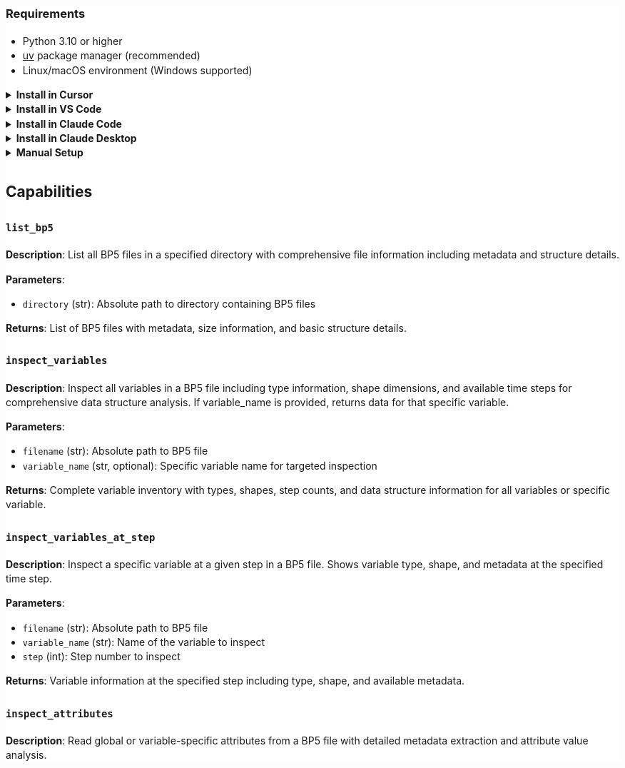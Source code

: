 ### Requirements

- Python 3.10 or higher
- [uv](https://docs.astral.sh/uv/) package manager (recommended)
- Linux/macOS environment (Windows supported)

<details><summary><b>Install in Cursor</b></summary></details>

<details><summary><b>Install in VS Code</b></summary></details>

<details><summary><b>Install in Claude Code</b></summary></details>

<details><summary><b>Install in Claude Desktop</b></summary></details>

<details><summary><b>Manual Setup</b></summary></details>

## Capabilities

### `list_bp5`
**Description**: List all BP5 files in a specified directory with comprehensive file information including metadata and structure details.

**Parameters**:
- `directory` (str): Absolute path to directory containing BP5 files

**Returns**: List of BP5 files with metadata, size information, and basic structure details.

### `inspect_variables`
**Description**: Inspect all variables in a BP5 file including type information, shape dimensions, and available time steps for comprehensive data structure analysis. If variable_name is provided, returns data for that specific variable.

**Parameters**:
- `filename` (str): Absolute path to BP5 file
- `variable_name` (str, optional): Specific variable name for targeted inspection

**Returns**: Complete variable inventory with types, shapes, step counts, and data structure information for all variables or specific variable.

### `inspect_variables_at_step`
**Description**: Inspect a specific variable at a given step in a BP5 file. Shows variable type, shape, and metadata at the specified time step.

**Parameters**:
- `filename` (str): Absolute path to BP5 file
- `variable_name` (str): Name of the variable to inspect
- `step` (int): Step number to inspect

**Returns**: Variable information at the specified step including type, shape, and available metadata.

### `inspect_attributes`
**Description**: Read global or variable-specific attributes from a BP5 file with detailed metadata extraction and attribute value analysis.
